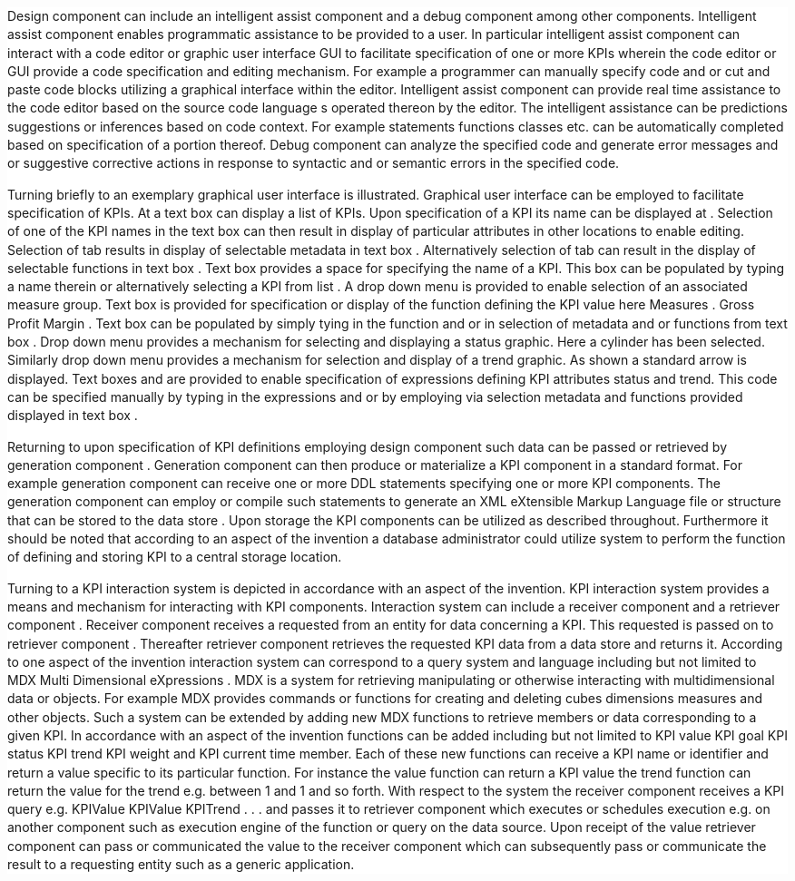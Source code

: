 Design component can include an intelligent assist component and a debug component among other components. Intelligent assist component enables programmatic assistance to be provided to a user. In particular intelligent assist component can interact with a code editor or graphic user interface GUI to facilitate specification of one or more KPIs wherein the code editor or GUI provide a code specification and editing mechanism. For example a programmer can manually specify code and or cut and paste code blocks utilizing a graphical interface within the editor. Intelligent assist component can provide real time assistance to the code editor based on the source code language s operated thereon by the editor. The intelligent assistance can be predictions suggestions or inferences based on code context. For example statements functions classes etc. can be automatically completed based on specification of a portion thereof. Debug component can analyze the specified code and generate error messages and or suggestive corrective actions in response to syntactic and or semantic errors in the specified code.

Turning briefly to an exemplary graphical user interface is illustrated. Graphical user interface can be employed to facilitate specification of KPIs. At a text box can display a list of KPIs. Upon specification of a KPI its name can be displayed at . Selection of one of the KPI names in the text box can then result in display of particular attributes in other locations to enable editing. Selection of tab results in display of selectable metadata in text box . Alternatively selection of tab can result in the display of selectable functions in text box . Text box provides a space for specifying the name of a KPI. This box can be populated by typing a name therein or alternatively selecting a KPI from list . A drop down menu is provided to enable selection of an associated measure group. Text box is provided for specification or display of the function defining the KPI value here Measures . Gross Profit Margin . Text box can be populated by simply tying in the function and or in selection of metadata and or functions from text box . Drop down menu provides a mechanism for selecting and displaying a status graphic. Here a cylinder has been selected. Similarly drop down menu provides a mechanism for selection and display of a trend graphic. As shown a standard arrow is displayed. Text boxes and are provided to enable specification of expressions defining KPI attributes status and trend. This code can be specified manually by typing in the expressions and or by employing via selection metadata and functions provided displayed in text box .

Returning to upon specification of KPI definitions employing design component such data can be passed or retrieved by generation component . Generation component can then produce or materialize a KPI component in a standard format. For example generation component can receive one or more DDL statements specifying one or more KPI components. The generation component can employ or compile such statements to generate an XML eXtensible Markup Language file or structure that can be stored to the data store . Upon storage the KPI components can be utilized as described throughout. Furthermore it should be noted that according to an aspect of the invention a database administrator could utilize system to perform the function of defining and storing KPI to a central storage location.

Turning to a KPI interaction system is depicted in accordance with an aspect of the invention. KPI interaction system provides a means and mechanism for interacting with KPI components. Interaction system can include a receiver component and a retriever component . Receiver component receives a requested from an entity for data concerning a KPI. This requested is passed on to retriever component . Thereafter retriever component retrieves the requested KPI data from a data store and returns it. According to one aspect of the invention interaction system can correspond to a query system and language including but not limited to MDX Multi Dimensional eXpressions . MDX is a system for retrieving manipulating or otherwise interacting with multidimensional data or objects. For example MDX provides commands or functions for creating and deleting cubes dimensions measures and other objects. Such a system can be extended by adding new MDX functions to retrieve members or data corresponding to a given KPI. In accordance with an aspect of the invention functions can be added including but not limited to KPI value KPI goal KPI status KPI trend KPI weight and KPI current time member. Each of these new functions can receive a KPI name or identifier and return a value specific to its particular function. For instance the value function can return a KPI value the trend function can return the value for the trend e.g. between 1 and 1 and so forth. With respect to the system the receiver component receives a KPI query e.g. KPIValue KPIValue KPITrend . . . and passes it to retriever component which executes or schedules execution e.g. on another component such as execution engine of the function or query on the data source. Upon receipt of the value retriever component can pass or communicated the value to the receiver component which can subsequently pass or communicate the result to a requesting entity such as a generic application.
